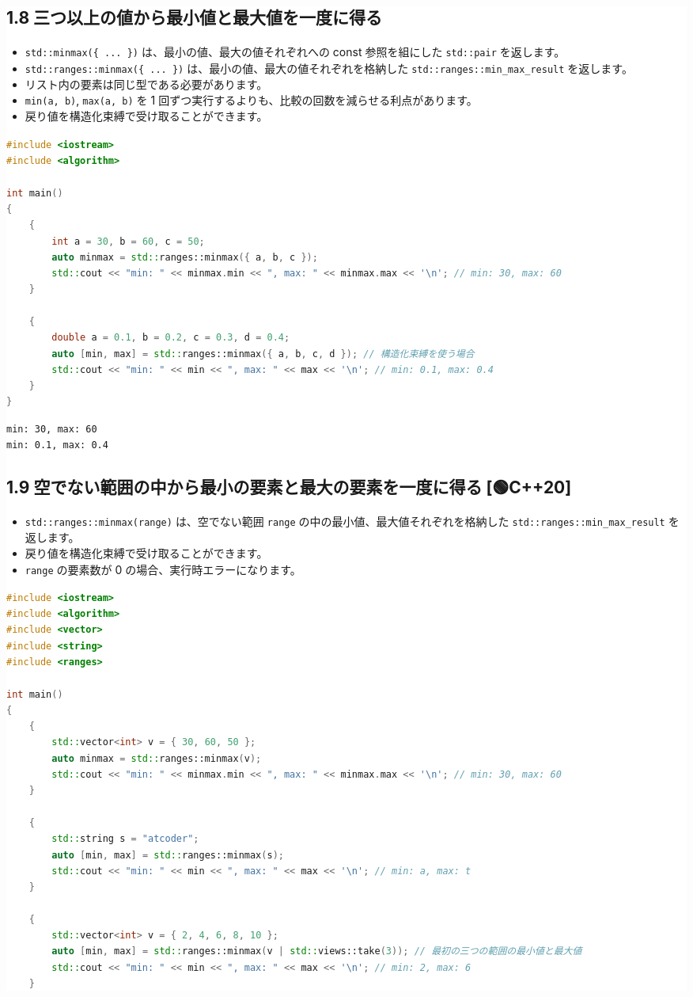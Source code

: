 
## 1.8 三つ以上の値から最小値と最大値を一度に得る
- `std::minmax({ ... })` は、最小の値、最大の値それぞれへの const 参照を組にした `std::pair` を返します。
- `std::ranges::minmax({ ... })` は、最小の値、最大の値それぞれを格納した `std::ranges::min_max_result` を返します。
- リスト内の要素は同じ型である必要があります。
- `min(a, b)`, `max(a, b)` を 1 回ずつ実行するよりも、比較の回数を減らせる利点があります。
- 戻り値を構造化束縛で受け取ることができます。

```cpp
#include <iostream>
#include <algorithm>

int main()
{
	{
		int a = 30, b = 60, c = 50;
		auto minmax = std::ranges::minmax({ a, b, c });
		std::cout << "min: " << minmax.min << ", max: " << minmax.max << '\n'; // min: 30, max: 60
	}

	{
		double a = 0.1, b = 0.2, c = 0.3, d = 0.4;
		auto [min, max] = std::ranges::minmax({ a, b, c, d }); // 構造化束縛を使う場合
		std::cout << "min: " << min << ", max: " << max << '\n'; // min: 0.1, max: 0.4
	}
}
```
```txt:出力
min: 30, max: 60
min: 0.1, max: 0.4
```


## 1.9 空でない範囲の中から最小の要素と最大の要素を一度に得る [🟢C++20]
- `std::ranges::minmax(range)` は、空でない範囲 `range` の中の最小値、最大値それぞれを格納した `std::ranges::min_max_result` を返します。
- 戻り値を構造化束縛で受け取ることができます。
- `range` の要素数が 0 の場合、実行時エラーになります。

```cpp
#include <iostream>
#include <algorithm>
#include <vector>
#include <string>
#include <ranges>

int main()
{
	{
		std::vector<int> v = { 30, 60, 50 };
		auto minmax = std::ranges::minmax(v);
		std::cout << "min: " << minmax.min << ", max: " << minmax.max << '\n'; // min: 30, max: 60
	}

	{
		std::string s = "atcoder";
		auto [min, max] = std::ranges::minmax(s);
		std::cout << "min: " << min << ", max: " << max << '\n'; // min: a, max: t
	}

	{
		std::vector<int> v = { 2, 4, 6, 8, 10 };
		auto [min, max] = std::ranges::minmax(v | std::views::take(3)); // 最初の三つの範囲の最小値と最大値
		std::cout << "min: " << min << ", max: " << max << '\n'; // min: 2, max: 6
	}
```